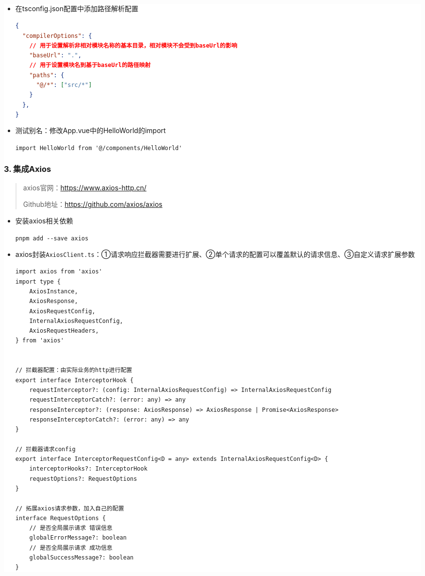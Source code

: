 - 在tsconfig.json配置中添加路径解析配置

  ```json
  {
    "compilerOptions": {
      // 用于设置解析非相对模块名称的基本目录，相对模块不会受到baseUrl的影响
      "baseUrl": ".",
      // 用于设置模块名到基于baseUrl的路径映射
      "paths": {
        "@/*": ["src/*"]
      }
    },
  }
  ```

- 测试别名：修改App.vue中的HelloWorld的import

  ```tsx
  import HelloWorld from '@/components/HelloWorld'
  ```

### 3. 集成Axios

> axios官网：https://www.axios-http.cn/
>
> Github地址：https://github.com/axios/axios

- 安装axios相关依赖

  ```shell
  pnpm add --save axios
  ```

- axios封装`AxiosClient.ts`：①请求响应拦截器需要进行扩展、②单个请求的配置可以覆盖默认的请求信息、③自定义请求扩展参数

  ```tsx
  import axios from 'axios'
  import type {
      AxiosInstance,
      AxiosResponse,
      AxiosRequestConfig,
      InternalAxiosRequestConfig,
      AxiosRequestHeaders,
  } from 'axios'
  
  
  // 拦截器配置：由实际业务的http进行配置
  export interface InterceptorHook {
      requestInterceptor?: (config: InternalAxiosRequestConfig) => InternalAxiosRequestConfig
      requestInterceptorCatch?: (error: any) => any
      responseInterceptor?: (response: AxiosResponse) => AxiosResponse | Promise<AxiosResponse>
      responseInterceptorCatch?: (error: any) => any
  }
  
  // 拦截器请求config
  export interface InterceptorRequestConfig<D = any> extends InternalAxiosRequestConfig<D> {
      interceptorHooks?: InterceptorHook
      requestOptions?: RequestOptions
  }
  
  // 拓展axios请求参数，加入自己的配置
  interface RequestOptions {
      // 是否全局展示请求 错误信息
      globalErrorMessage?: boolean
      // 是否全局展示请求 成功信息
      globalSuccessMessage?: boolean
  }
  
  ```